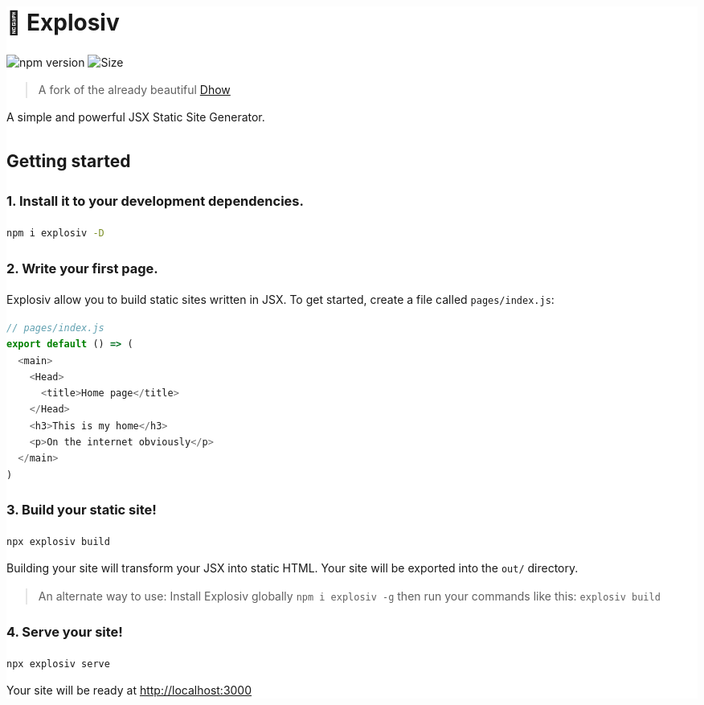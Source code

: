 # 🧨 Explosiv

![npm version](https://img.shields.io/npm/v/explosiv) ![Size](https://img.shields.io/bundlephobia/minzip/explosiv)

> A fork of the already beautiful [Dhow](https://www.github.com/kartiknair/dhow)

A simple and powerful JSX Static Site Generator.



## Getting started

### 1. Install it to your development dependencies.

```bash
npm i explosiv -D
```

### 2. Write your first page.

Explosiv allow you to build static sites written in JSX. To get started, create a file called `pages/index.js`:

```js
// pages/index.js
export default () => (
  <main>
    <Head>
      <title>Home page</title>
    </Head>
    <h3>This is my home</h3>
    <p>On the internet obviously</p>
  </main>
)
```

### 3. Build your static site!

```bash
npx explosiv build
```

Building your site will transform your JSX into static HTML. Your site will be exported into the `out/` directory.

> An alternate way to use: Install Explosiv globally `npm i explosiv -g` then run your commands like this: `explosiv build`

### 4. Serve your site!

```bash
npx explosiv serve
```

Your site will be ready at [http://localhost:3000]()
